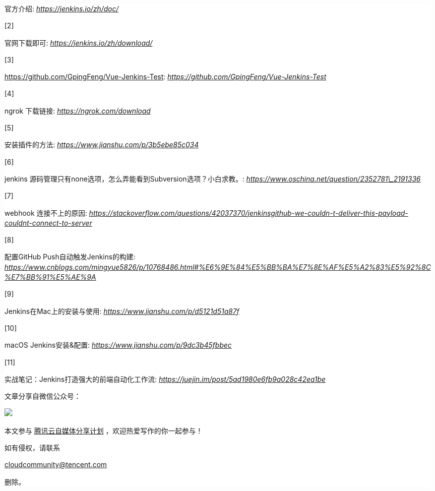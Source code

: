 官方介绍: _https://jenkins.io/zh/doc/_

\[2\]

官网下载即可: _https://jenkins.io/zh/download/_

\[3\]

https://github.com/GpingFeng/Vue-Jenkins-Test: _https://github.com/GpingFeng/Vue-Jenkins-Test_

\[4\]

ngrok 下载链接: _https://ngrok.com/download_

\[5\]

安装插件的方法: _https://www.jianshu.com/p/3b5ebe85c034_

\[6\]

jenkins 源码管理只有none选项，怎么弄能看到Subversion选项？小白求教。: _https://www.oschina.net/question/2352781\_2191336_

\[7\]

webhook 连接不上的原因: _https://stackoverflow.com/questions/42037370/jenkinsgithub-we-couldn-t-deliver-this-payload-couldnt-connect-to-server_

\[8\]

配置GitHub Push自动触发Jenkins的构建: _https://www.cnblogs.com/mingyue5826/p/10768486.html#%E6%9E%84%E5%BB%BA%E7%8E%AF%E5%A2%83%E5%92%8C%E7%BB%91%E5%AE%9A_

\[9\]

Jenkins在Mac上的安装与使用: _https://www.jianshu.com/p/d5121d51a87f_

\[10\]

macOS Jenkins安装&配置: _https://www.jianshu.com/p/9dc3b45fbbec_

\[11\]

实战笔记：Jenkins打造强大的前端自动化工作流: _https://juejin.im/post/5ad1980e6fb9a028c42ea1be_

文章分享自微信公众号：

![](https://open.weixin.qq.com/qr/code?username=gh_9013e08e595a)

本文参与 [腾讯云自媒体分享计划](https://cloud.tencent.com/developer/support-plan) ，欢迎热爱写作的你一起参与！

如有侵权，请联系

cloudcommunity@tencent.com

删除。